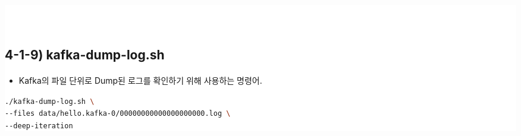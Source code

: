 </br>
</br>

## 4-1-9) kafka-dump-log.sh

- Kafka의 파일 단위로 Dump된 로그를 확인하기 위해 사용하는 명령어.

```sh
./kafka-dump-log.sh \
--files data/hello.kafka-0/00000000000000000000.log \
--deep-iteration
```